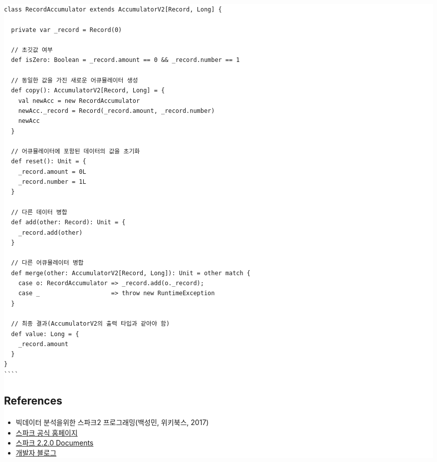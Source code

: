     class RecordAccumulator extends AccumulatorV2[Record, Long] {
    
      private var _record = Record(0)
    
      // 초깃값 여부  
      def isZero: Boolean = _record.amount == 0 && _record.number == 1
    
      // 동일한 값을 가진 새로운 어큐뮬레이터 생성
      def copy(): AccumulatorV2[Record, Long] = {
        val newAcc = new RecordAccumulator
        newAcc._record = Record(_record.amount, _record.number)
        newAcc
      }
    
      // 어큐뮬레이터에 포함된 데이터의 값을 초기화
      def reset(): Unit = {
        _record.amount = 0L
        _record.number = 1L
      }
    
      // 다른 데이터 병합
      def add(other: Record): Unit = {
        _record.add(other)
      }
    
      // 다른 어큐뮬레이터 병합
      def merge(other: AccumulatorV2[Record, Long]): Unit = other match {
        case o: RecordAccumulator => _record.add(o._record);
        case _                    => throw new RuntimeException
      }
    
      // 최종 결과(AccumulatorV2의 출력 타입과 같아야 함)
      def value: Long = {
        _record.amount
      }
    }
    ````

## References
- 빅데이터 분석을위한 스파크2 프로그래밍(백성민, 위키북스, 2017)
- [스파크 공식 홈페이지](https://Spark.apache.org/)
- [스파크 2.2.0 Documents](https://Spark.apache.org/docs/latest/index.html)
- [개발자 블로그](https://m.blog.naver.com/PostView.nhn?blogId=tajogood&logNo=220783546981&proxyReferer=https%3A%2F%2Fwww.google.co.kr%2F)